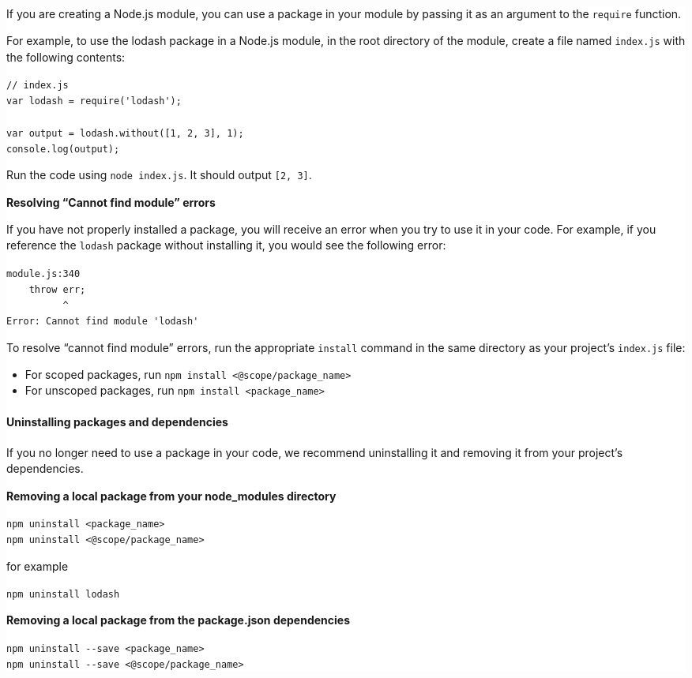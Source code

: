 If you are creating a Node.js module, you can use a package in your module by passing it as an argument to the `require` function.

For example, to use the lodash package in a Node.js module, in the root directory of the module, create a file named `index.js` with the following contents:

```
// index.js
var lodash = require('lodash');

var output = lodash.without([1, 2, 3], 1);
console.log(output);
```

Run the code using `node index.js`. It should output `[2, 3]`.

**Resolving “Cannot find module” errors**

If you have not properly installed a package, you will receive an error when you try to use it in your code. For example, if you reference the `lodash` package without installing it, you would see the following error:

```
module.js:340
    throw err;
          ^
Error: Cannot find module 'lodash'
```

To resolve “cannot find module” errors, run the appropriate `install` command in the same directory as your project’s `index.js` file:

- For scoped packages, run `npm install <@scope/package_name>`
- For unscoped packages, run `npm install <package_name>`



#### Uninstalling packages and dependencies

If you no longer need to use a package in your code, we recommend uninstalling it and removing it from your project’s dependencies.

**Removing a local package from your node_modules directory**

```
npm uninstall <package_name>
npm uninstall <@scope/package_name>
```

for example

```
npm uninstall lodash
```

**Removing a local package from the package.json dependencies**

```
npm uninstall --save <package_name>
npm uninstall --save <@scope/package_name>
```
